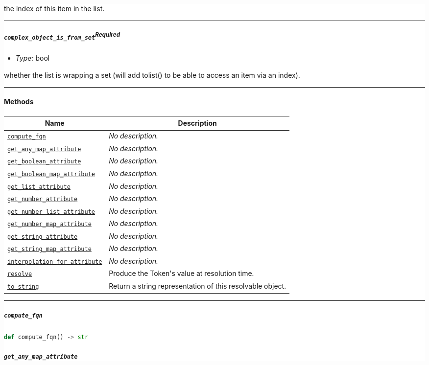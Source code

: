 the index of this item in the list.

---

##### `complex_object_is_from_set`<sup>Required</sup> <a name="complex_object_is_from_set" id="rhizo-co-terraform-provider-oci.dataOciCloudGuardTarget.DataOciCloudGuardTargetTargetDetailsTargetSecurityZoneRecipesOutputReference.Initializer.parameter.complexObjectIsFromSet"></a>

- *Type:* bool

whether the list is wrapping a set (will add tolist() to be able to access an item via an index).

---

#### Methods <a name="Methods" id="Methods"></a>

| **Name** | **Description** |
| --- | --- |
| <code><a href="#rhizo-co-terraform-provider-oci.dataOciCloudGuardTarget.DataOciCloudGuardTargetTargetDetailsTargetSecurityZoneRecipesOutputReference.computeFqn">compute_fqn</a></code> | *No description.* |
| <code><a href="#rhizo-co-terraform-provider-oci.dataOciCloudGuardTarget.DataOciCloudGuardTargetTargetDetailsTargetSecurityZoneRecipesOutputReference.getAnyMapAttribute">get_any_map_attribute</a></code> | *No description.* |
| <code><a href="#rhizo-co-terraform-provider-oci.dataOciCloudGuardTarget.DataOciCloudGuardTargetTargetDetailsTargetSecurityZoneRecipesOutputReference.getBooleanAttribute">get_boolean_attribute</a></code> | *No description.* |
| <code><a href="#rhizo-co-terraform-provider-oci.dataOciCloudGuardTarget.DataOciCloudGuardTargetTargetDetailsTargetSecurityZoneRecipesOutputReference.getBooleanMapAttribute">get_boolean_map_attribute</a></code> | *No description.* |
| <code><a href="#rhizo-co-terraform-provider-oci.dataOciCloudGuardTarget.DataOciCloudGuardTargetTargetDetailsTargetSecurityZoneRecipesOutputReference.getListAttribute">get_list_attribute</a></code> | *No description.* |
| <code><a href="#rhizo-co-terraform-provider-oci.dataOciCloudGuardTarget.DataOciCloudGuardTargetTargetDetailsTargetSecurityZoneRecipesOutputReference.getNumberAttribute">get_number_attribute</a></code> | *No description.* |
| <code><a href="#rhizo-co-terraform-provider-oci.dataOciCloudGuardTarget.DataOciCloudGuardTargetTargetDetailsTargetSecurityZoneRecipesOutputReference.getNumberListAttribute">get_number_list_attribute</a></code> | *No description.* |
| <code><a href="#rhizo-co-terraform-provider-oci.dataOciCloudGuardTarget.DataOciCloudGuardTargetTargetDetailsTargetSecurityZoneRecipesOutputReference.getNumberMapAttribute">get_number_map_attribute</a></code> | *No description.* |
| <code><a href="#rhizo-co-terraform-provider-oci.dataOciCloudGuardTarget.DataOciCloudGuardTargetTargetDetailsTargetSecurityZoneRecipesOutputReference.getStringAttribute">get_string_attribute</a></code> | *No description.* |
| <code><a href="#rhizo-co-terraform-provider-oci.dataOciCloudGuardTarget.DataOciCloudGuardTargetTargetDetailsTargetSecurityZoneRecipesOutputReference.getStringMapAttribute">get_string_map_attribute</a></code> | *No description.* |
| <code><a href="#rhizo-co-terraform-provider-oci.dataOciCloudGuardTarget.DataOciCloudGuardTargetTargetDetailsTargetSecurityZoneRecipesOutputReference.interpolationForAttribute">interpolation_for_attribute</a></code> | *No description.* |
| <code><a href="#rhizo-co-terraform-provider-oci.dataOciCloudGuardTarget.DataOciCloudGuardTargetTargetDetailsTargetSecurityZoneRecipesOutputReference.resolve">resolve</a></code> | Produce the Token's value at resolution time. |
| <code><a href="#rhizo-co-terraform-provider-oci.dataOciCloudGuardTarget.DataOciCloudGuardTargetTargetDetailsTargetSecurityZoneRecipesOutputReference.toString">to_string</a></code> | Return a string representation of this resolvable object. |

---

##### `compute_fqn` <a name="compute_fqn" id="rhizo-co-terraform-provider-oci.dataOciCloudGuardTarget.DataOciCloudGuardTargetTargetDetailsTargetSecurityZoneRecipesOutputReference.computeFqn"></a>

```python
def compute_fqn() -> str
```

##### `get_any_map_attribute` <a name="get_any_map_attribute" id="rhizo-co-terraform-provider-oci.dataOciCloudGuardTarget.DataOciCloudGuardTargetTargetDetailsTargetSecurityZoneRecipesOutputReference.getAnyMapAttribute"></a>
